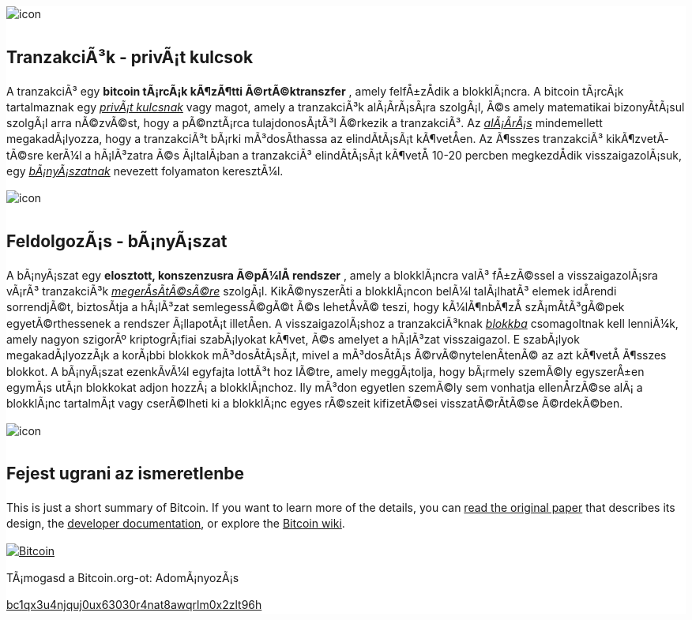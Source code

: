 ![icon](/img/icons/private-keys.svg?1716491272)

## TranzakciÃ³k \- privÃ¡t kulcsok

A tranzakciÃ³ egy **bitcoin tÃ¡rcÃ¡k kÃ¶zÃ¶tti Ã©rtÃ©ktranszfer** , amely
felfÅ±zÅdik a blokklÃ¡ncra. A bitcoin tÃ¡rcÃ¡k tartalmaznak egy [_privÃ¡t
kulcsnak_](/hu/szotar#privat-kulcs) vagy magot, amely a tranzakciÃ³k
alÃ¡Ã­rÃ¡sÃ¡ra szolgÃ¡l, Ã©s amely matematikai bizonyÃ­tÃ¡sul szolgÃ¡l arra
nÃ©zvÃ©st, hogy a pÃ©nztÃ¡rca tulajdonosÃ¡tÃ³l Ã©rkezik a tranzakciÃ³. Az
[_alÃ¡Ã­rÃ¡s_](/hu/szotar#alairas) mindemellett megakadÃ¡lyozza, hogy a
tranzakciÃ³t bÃ¡rki mÃ³dosÃ­thassa az elindÃ­tÃ¡sÃ¡t kÃ¶vetÅen. Az Ã¶sszes
tranzakciÃ³ kikÃ¶zvetÃ­tÃ©sre kerÃ¼l a hÃ¡lÃ³zatra Ã©s Ã¡ltalÃ¡ban a
tranzakciÃ³ elindÃ­tÃ¡sÃ¡t kÃ¶vetÅ 10-20 percben megkezdÅdik
visszaigazolÃ¡suk, egy [_bÃ¡nyÃ¡szatnak_](/hu/szotar#banyaszat) nevezett
folyamaton keresztÃ¼l.

![icon](/img/icons/mining.svg?1716491272)

## FeldolgozÃ¡s \- bÃ¡nyÃ¡szat

A bÃ¡nyÃ¡szat egy **elosztott, konszenzusra Ã©pÃ¼lÅ rendszer** , amely a
blokklÃ¡ncra valÃ³ fÅ±zÃ©ssel a visszaigazolÃ¡sra vÃ¡rÃ³ tranzakciÃ³k
[_megerÅsÃ­tÃ©sÃ©re_](/hu/szotar#visszaigazolas) szolgÃ¡l. KikÃ©nyszerÃ­ti a
blokklÃ¡ncon belÃ¼l talÃ¡lhatÃ³ elemek idÅrendi sorrendjÃ©t, biztosÃ­tja a
hÃ¡lÃ³zat semlegessÃ©gÃ©t Ã©s lehetÅvÃ© teszi, hogy kÃ¼lÃ¶nbÃ¶zÅ
szÃ¡mÃ­tÃ³gÃ©pek egyetÃ©rthessenek a rendszer Ã¡llapotÃ¡t illetÅen. A
visszaigazolÃ¡shoz a tranzakciÃ³knak [_blokkba_](/hu/szotar#blokk)
csomagoltnak kell lenniÃ¼k, amely nagyon szigorÃº kriptogrÃ¡fiai szabÃ¡lyokat
kÃ¶vet, Ã©s amelyet a hÃ¡lÃ³zat visszaigazol. E szabÃ¡lyok megakadÃ¡lyozzÃ¡k a
korÃ¡bbi blokkok mÃ³dosÃ­tÃ¡sÃ¡t, mivel a mÃ³dosÃ­tÃ¡s Ã©rvÃ©nytelenÃ­tenÃ© az
azt kÃ¶vetÅ Ã¶sszes blokkot. A bÃ¡nyÃ¡szat ezenkÃ­vÃ¼l egyfajta lottÃ³t hoz
lÃ©tre, amely meggÃ¡tolja, hogy bÃ¡rmely szemÃ©ly egyszerÅ±en egymÃ¡s utÃ¡n
blokkokat adjon hozzÃ¡ a blokklÃ¡nchoz. Ily mÃ³don egyetlen szemÃ©ly sem
vonhatja ellenÅrzÃ©se alÃ¡ a blokklÃ¡nc tartalmÃ¡t vagy cserÃ©lheti ki a
blokklÃ¡nc egyes rÃ©szeit kifizetÃ©sei visszatÃ©rÃ­tÃ©se Ã©rdekÃ©ben.

![icon](/img/icons/paper.svg?1716491272)

## Fejest ugrani az ismeretlenbe

This is just a short summary of Bitcoin. If you want to learn more of the
details, you can [read the original paper](/en/bitcoin-paper) that describes
its design, the [developer documentation](https://developer.bitcoin.org/), or
explore the [Bitcoin wiki](https://en.bitcoin.it/wiki/Main_Page).

[ ![Bitcoin](/img/icons/logo-footer.svg?1716491272) ](/hu/)

TÃ¡mogasd a Bitcoin.org-ot: AdomÃ¡nyozÃ¡s

[bc1qx3u4njquj0ux63030r4nat8awqrlm0x2zlt96h](bitcoin:bc1qx3u4njquj0ux63030r4nat8awqrlm0x2zlt96h)
